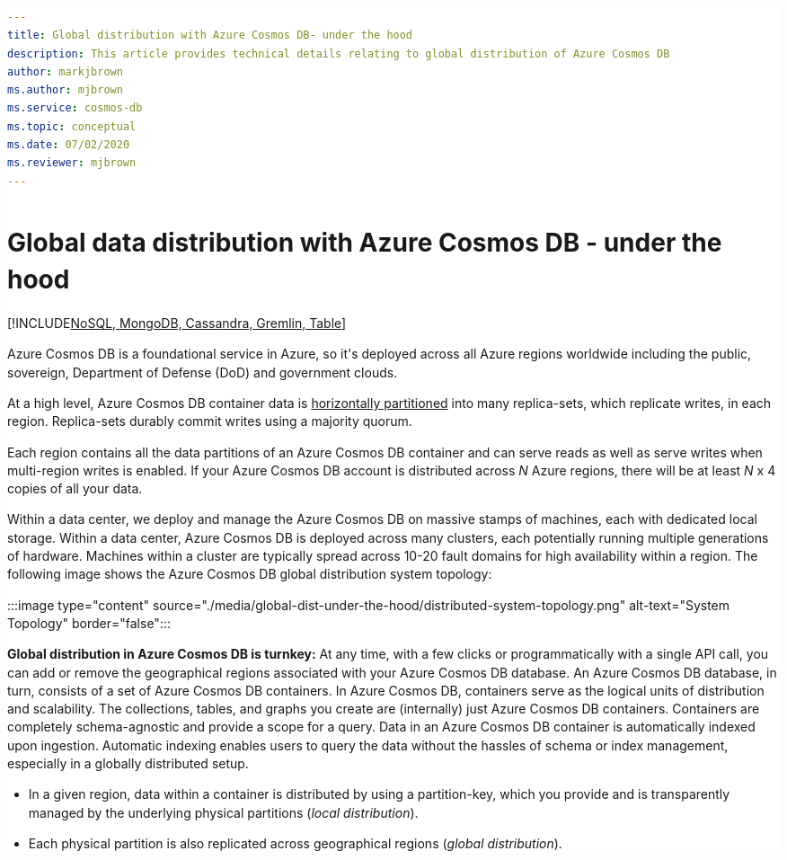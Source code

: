 ```yaml
---
title: Global distribution with Azure Cosmos DB- under the hood
description: This article provides technical details relating to global distribution of Azure Cosmos DB
author: markjbrown
ms.author: mjbrown
ms.service: cosmos-db
ms.topic: conceptual
ms.date: 07/02/2020
ms.reviewer: mjbrown
---
```


# Global data distribution with Azure Cosmos DB - under the hood
[!INCLUDE[NoSQL, MongoDB, Cassandra, Gremlin, Table](includes/appliesto-nosql-mongodb-cassandra-gremlin-table.md)]

Azure Cosmos DB is a foundational service in Azure, so it's deployed across all Azure regions worldwide including the public, sovereign, Department of Defense (DoD) and government clouds.

At a high level, Azure Cosmos DB container data is [horizontally partitioned](partitioning-overview.md) into many replica-sets, which replicate writes, in each region. Replica-sets durably commit writes using a majority quorum.

Each region contains all the data partitions of an Azure Cosmos DB container and can serve reads as well as serve writes when multi-region writes is enabled. If your Azure Cosmos DB account is distributed across *N* Azure regions, there will be at least *N* x 4 copies of all your data.

Within a data center, we deploy and manage the Azure Cosmos DB on massive stamps of machines, each with dedicated local storage. Within a data center, Azure Cosmos DB is deployed across many clusters, each potentially running multiple generations of hardware. Machines within a cluster are typically spread across 10-20 fault domains for high availability within a region. The following image shows the Azure Cosmos DB global distribution system topology:

:::image type="content" source="./media/global-dist-under-the-hood/distributed-system-topology.png" alt-text="System Topology" border="false":::



**Global distribution in Azure Cosmos DB is turnkey:** At any time, with a few clicks or programmatically with a single API call, you can add or remove the geographical regions associated with your Azure Cosmos DB database. An Azure Cosmos DB database, in turn, consists of a set of Azure Cosmos DB containers. In Azure Cosmos DB, containers serve as the logical units of distribution and scalability. The collections, tables, and graphs you create are (internally) just Azure Cosmos DB containers. Containers are completely schema-agnostic and provide a scope for a query. Data in an Azure Cosmos DB container is automatically indexed upon ingestion. Automatic indexing enables users to query the data without the hassles of schema or index management, especially in a globally distributed setup.  

- In a given region, data within a container is distributed by using a partition-key, which you provide and is transparently managed by the underlying physical partitions (*local distribution*).  

- Each physical partition is also replicated across geographical regions (*global distribution*). 
